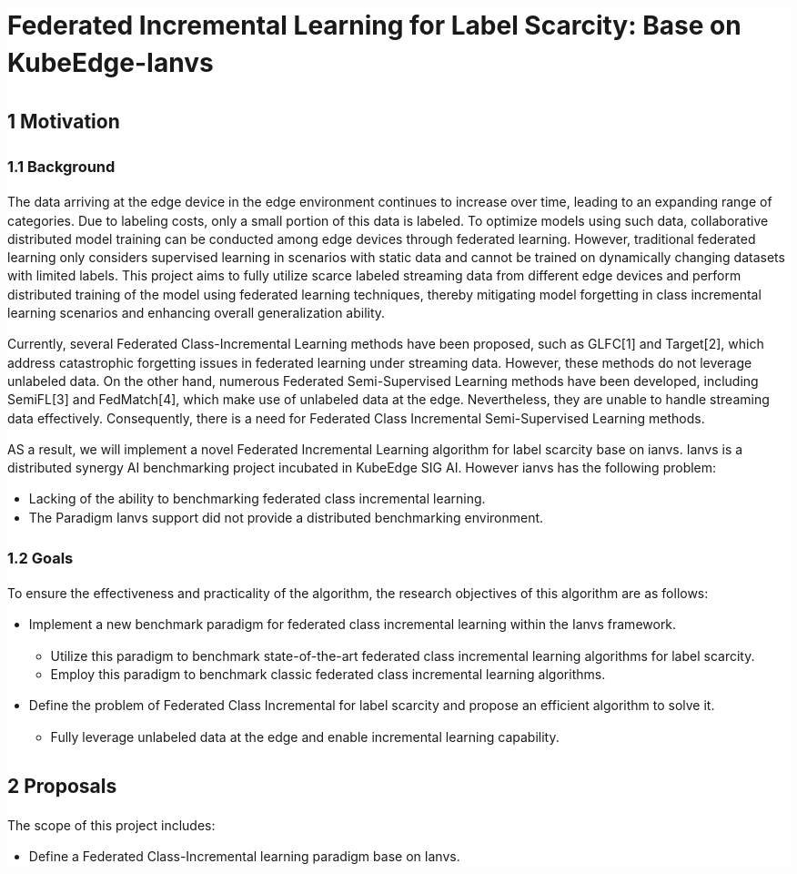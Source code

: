 # Federated Incremental Learning for Label Scarcity: Base on KubeEdge-Ianvs

## 1 Motivation

### 1.1 Background

The data arriving at the edge device in the edge environment continues to increase over time, leading to an expanding range of categories. Due to labeling costs, only a small portion of this data is labeled. To optimize models using such data, collaborative distributed model training can be conducted among edge devices through federated learning. However, traditional federated learning only considers supervised learning in scenarios with static data and cannot be trained on dynamically changing datasets with limited labels. This project aims to fully utilize scarce labeled streaming data from different edge devices and perform distributed training of the model using federated learning techniques, thereby mitigating model forgetting in class incremental learning scenarios and enhancing overall generalization ability.

Currently, several Federated Class-Incremental Learning methods have been proposed, such as GLFC[1] and Target[2], which address catastrophic forgetting issues in federated learning under streaming data. However, these methods do not leverage unlabeled data. On the other hand, numerous Federated Semi-Supervised Learning methods have been developed, including SemiFL[3] and FedMatch[4], which make use of unlabeled data at the edge. Nevertheless, they are unable to handle streaming data effectively. Consequently, there is a need for Federated Class Incremental Semi-Supervised Learning methods.

AS a result, we will implement a novel Federated Incremental Learning algorithm for label scarcity base on ianvs. Ianvs is a distributed synergy AI benchmarking project incubated in KubeEdge SIG AI. However ianvs has the following problem:

- Lacking of the ability to benchmarking federated class incremental learning. 
- The Paradigm Ianvs support did not provide a distributed benchmarking environment.

### 1.2 Goals

To ensure the effectiveness and practicality of the algorithm, the research objectives of this algorithm are as follows:

- Implement a new benchmark paradigm for federated class incremental learning within the Ianvs framework.
  - Utilize this paradigm to benchmark state-of-the-art federated class incremental learning algorithms for label scarcity.
  - Employ this paradigm to benchmark classic federated class incremental learning algorithms.

- Define the problem of Federated Class Incremental for label scarcity and propose an efficient algorithm to solve it.
  - Fully leverage unlabeled data at the edge and enable incremental learning capability.

## 2 Proposals

The scope of this project includes:

- Define a Federated Class-Incremental learning paradigm base on Ianvs.
